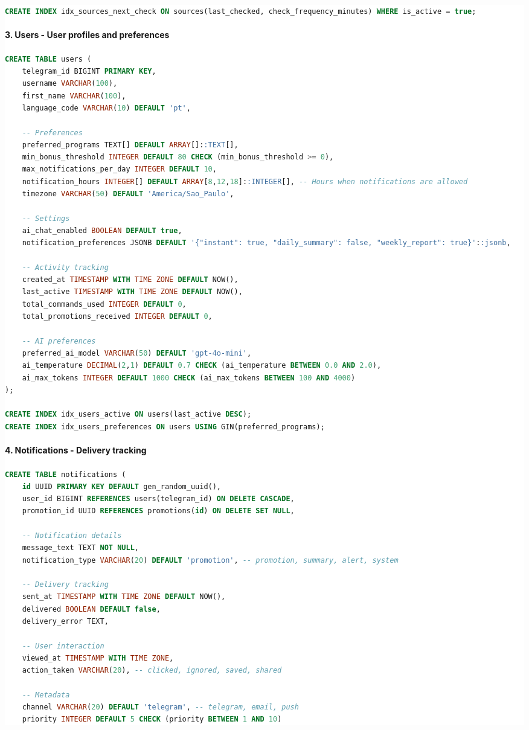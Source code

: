 ```sql
CREATE INDEX idx_sources_next_check ON sources(last_checked, check_frequency_minutes) WHERE is_active = true;
```

#### 3. Users - User profiles and preferences
```sql
CREATE TABLE users (
    telegram_id BIGINT PRIMARY KEY,
    username VARCHAR(100),
    first_name VARCHAR(100),
    language_code VARCHAR(10) DEFAULT 'pt',
    
    -- Preferences
    preferred_programs TEXT[] DEFAULT ARRAY[]::TEXT[],
    min_bonus_threshold INTEGER DEFAULT 80 CHECK (min_bonus_threshold >= 0),
    max_notifications_per_day INTEGER DEFAULT 10,
    notification_hours INTEGER[] DEFAULT ARRAY[8,12,18]::INTEGER[], -- Hours when notifications are allowed
    timezone VARCHAR(50) DEFAULT 'America/Sao_Paulo',
    
    -- Settings
    ai_chat_enabled BOOLEAN DEFAULT true,
    notification_preferences JSONB DEFAULT '{"instant": true, "daily_summary": false, "weekly_report": true}'::jsonb,
    
    -- Activity tracking
    created_at TIMESTAMP WITH TIME ZONE DEFAULT NOW(),
    last_active TIMESTAMP WITH TIME ZONE DEFAULT NOW(),
    total_commands_used INTEGER DEFAULT 0,
    total_promotions_received INTEGER DEFAULT 0,
    
    -- AI preferences
    preferred_ai_model VARCHAR(50) DEFAULT 'gpt-4o-mini',
    ai_temperature DECIMAL(2,1) DEFAULT 0.7 CHECK (ai_temperature BETWEEN 0.0 AND 2.0),
    ai_max_tokens INTEGER DEFAULT 1000 CHECK (ai_max_tokens BETWEEN 100 AND 4000)
);

CREATE INDEX idx_users_active ON users(last_active DESC);
CREATE INDEX idx_users_preferences ON users USING GIN(preferred_programs);
```

#### 4. Notifications - Delivery tracking
```sql
CREATE TABLE notifications (
    id UUID PRIMARY KEY DEFAULT gen_random_uuid(),
    user_id BIGINT REFERENCES users(telegram_id) ON DELETE CASCADE,
    promotion_id UUID REFERENCES promotions(id) ON DELETE SET NULL,
    
    -- Notification details
    message_text TEXT NOT NULL,
    notification_type VARCHAR(20) DEFAULT 'promotion', -- promotion, summary, alert, system
    
    -- Delivery tracking
    sent_at TIMESTAMP WITH TIME ZONE DEFAULT NOW(),
    delivered BOOLEAN DEFAULT false,
    delivery_error TEXT,
    
    -- User interaction
    viewed_at TIMESTAMP WITH TIME ZONE,
    action_taken VARCHAR(20), -- clicked, ignored, saved, shared
    
    -- Metadata
    channel VARCHAR(20) DEFAULT 'telegram', -- telegram, email, push
    priority INTEGER DEFAULT 5 CHECK (priority BETWEEN 1 AND 10)
```